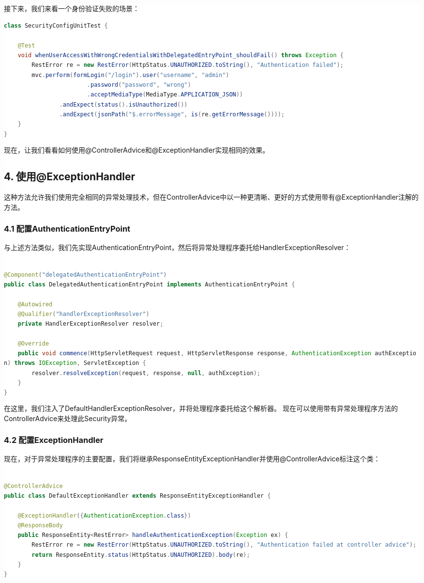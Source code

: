 接下来，我们来看一个身份验证失败的场景：

```java
class SecurityConfigUnitTest {

    @Test
    void whenUserAccessWithWrongCredentialsWithDelegatedEntryPoint_shouldFail() throws Exception {
        RestError re = new RestError(HttpStatus.UNAUTHORIZED.toString(), "Authentication failed");
        mvc.perform(formLogin("/login").user("username", "admin")
                        .password("password", "wrong")
                        .acceptMediaType(MediaType.APPLICATION_JSON))
                .andExpect(status().isUnauthorized())
                .andExpect(jsonPath("$.errorMessage", is(re.getErrorMessage())));
    }
}
```

现在，让我们看看如何使用@ControllerAdvice和@ExceptionHandler实现相同的效果。

## 4. 使用@ExceptionHandler

这种方法允许我们使用完全相同的异常处理技术，但在ControllerAdvice中以一种更清晰、更好的方式使用带有@ExceptionHandler注解的方法。

### 4.1 配置AuthenticationEntryPoint

与上述方法类似，我们先实现AuthenticationEntryPoint，然后将异常处理程序委托给HandlerExceptionResolver：

```java

@Component("delegatedAuthenticationEntryPoint")
public class DelegatedAuthenticationEntryPoint implements AuthenticationEntryPoint {

    @Autowired
    @Qualifier("handlerExceptionResolver")
    private HandlerExceptionResolver resolver;

    @Override
    public void commence(HttpServletRequest request, HttpServletResponse response, AuthenticationException authException) throws IOException, ServletException {
        resolver.resolveException(request, response, null, authException);
    }
}
```

在这里，我们注入了DefaultHandlerExceptionResolver，并将处理程序委托给这个解析器。
现在可以使用带有异常处理程序方法的ControllerAdvice来处理此Security异常。

### 4.2 配置ExceptionHandler

现在，对于异常处理程序的主要配置，我们将继承ResponseEntityExceptionHandler并使用@ControllerAdvice标注这个类：

```java

@ControllerAdvice
public class DefaultExceptionHandler extends ResponseEntityExceptionHandler {

    @ExceptionHandler({AuthenticationException.class})
    @ResponseBody
    public ResponseEntity<RestError> handleAuthenticationException(Exception ex) {
        RestError re = new RestError(HttpStatus.UNAUTHORIZED.toString(), "Authentication failed at controller advice");
        return ResponseEntity.status(HttpStatus.UNAUTHORIZED).body(re);
    }
}
```
